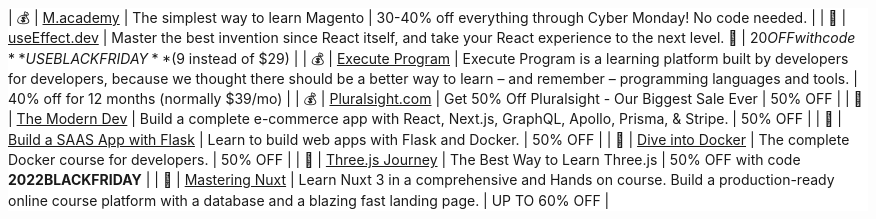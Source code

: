 | 💰  | [M.academy](https://m.academy/)                                                                                                                                           | The simplest way to learn Magento                                                                                                                                                                                                                                                                   | 30-40% off everything through Cyber Monday! No code needed.                                                                      |
| 🤑  | [useEffect.dev](https://useeffect.dev)                                                                                                                                    | Master the best invention since React itself, and take your React experience to the next level. 🚀                                                                                                                                                                                                  | $20 OFF with code **USEBLACKFRIDAY** ($9 instead of $29)                                                                         |
| 💰  | [Execute Program](https://www.executeprogram.com/)                                                                                                                        | Execute Program is a learning platform built by developers for developers, because we thought there should be a better way to learn – and remember – programming languages and tools.                                                                                                               | 40% off for 12 months (normally $39/mo)                                                                                          |
| 💰  | [Pluralsight.com](https://www.pluralsight.com/offer/2022/bf-cm-50-off)                                                                                                    | Get 50% Off Pluralsight - Our Biggest Sale Ever                                                                                                                                                                                                                                                     | 50% OFF                                                                                                                          |
| 🤑  | [The Modern Dev](https://themodern.dev/courses/the-full-stack-developer-in-2022-w-nextjs-graphql-and-prisma-329024737290224201)                                           | Build a complete e-commerce app with React, Next.js, GraphQL, Apollo, Prisma, & Stripe.                                                                                                                                                                                                             | 50% OFF                                                                                                                          |
| 🤑  | [Build a SAAS App with Flask](https://buildasaasappwithflask.com/)                                                                                                        | Learn to build web apps with Flask and Docker.                                                                                                                                                                                                                                                      | 50% OFF                                                                                                                          |
| 🤑  | [Dive into Docker](https://diveintodocker.com/)                                                                                                                           | The complete Docker course for developers.                                                                                                                                                                                                                                                          | 50% OFF                                                                                                                          |
| 🤑  | [Three.js Journey](https://threejs-journey.com/)                                                                                                                          | The Best Way to Learn Three.js                                                                                                                                                                                                                                                                      | 50% OFF with code **2022BLACKFRIDAY**                                                                                            |
| 🤑  | [Mastering Nuxt](https://masteringnuxt.com/)                                                                                                                              | Learn Nuxt 3 in a comprehensive and Hands on course. Build a production-ready online course platform with a database and a blazing fast landing page.                                                                                                                                               | UP TO 60% OFF                                                                                                                    |